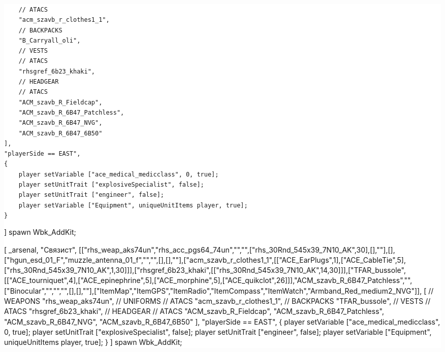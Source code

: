 		// ATACS
		"acm_szavb_r_clothes1_1",
		// BACKPACKS
		"B_Carryall_oli",
		// VESTS
		// ATACS
		"rhsgref_6b23_khaki",
		// HEADGEAR
		// ATACS
		"ACM_szavb_R_Fieldcap",
		"ACM_szavb_R_6B47_Patchless",
		"ACM_szavb_R_6B47_NVG",
		"ACM_szavb_R_6B47_6B50"
	],
	"playerSide == EAST",
	{
		player setVariable ["ace_medical_medicclass", 0, true];
		player setUnitTrait ["explosiveSpecialist", false];
		player setUnitTrait ["engineer", false];
		player setVariable ["Equipment", uniqueUnitItems player, true];
	}
] spawn Wbk_AddKit;

[
	_arsenal,
	"Связист",
	[["rhs_weap_aks74un","rhs_acc_pgs64_74un","","",["rhs_30Rnd_545x39_7N10_AK",30],[],""],[],["hgun_esd_01_F","muzzle_antenna_01_f","","",[],[],""],["acm_szavb_r_clothes1_1",[["ACE_EarPlugs",1],["ACE_CableTie",5],["rhs_30Rnd_545x39_7N10_AK",1,30]]],["rhsgref_6b23_khaki",[["rhs_30Rnd_545x39_7N10_AK",14,30]]],["TFAR_bussole",[["ACE_tourniquet",4],["ACE_epinephrine",5],["ACE_morphine",5],["ACE_quikclot",26]]],"ACM_szavb_R_6B47_Patchless","",["Binocular","","","",[],[],""],["ItemMap","ItemGPS","ItemRadio","ItemCompass","ItemWatch","Armband_Red_medium2_NVG"]],
	[
		// WEAPONS
		"rhs_weap_aks74un",
		// UNIFORMS
		// ATACS
		"acm_szavb_r_clothes1_1",
		// BACKPACKS
		"TFAR_bussole",
		// VESTS
		// ATACS
		"rhsgref_6b23_khaki",
		// HEADGEAR
		// ATACS
		"ACM_szavb_R_Fieldcap",
		"ACM_szavb_R_6B47_Patchless",
		"ACM_szavb_R_6B47_NVG",
		"ACM_szavb_R_6B47_6B50"
	],
	"playerSide == EAST",
	{
		player setVariable ["ace_medical_medicclass", 0, true];
		player setUnitTrait ["explosiveSpecialist", false];
		player setUnitTrait ["engineer", false];
		player setVariable ["Equipment", uniqueUnitItems player, true];
	}
] spawn Wbk_AddKit;
